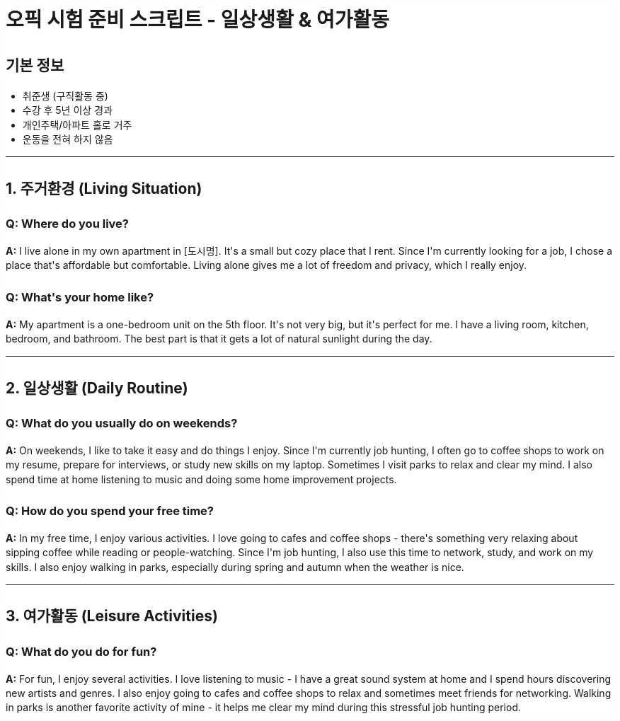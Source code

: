 # 오픽 시험 준비 스크립트 - 일상생활 & 여가활동

## 기본 정보
- 취준생 (구직활동 중)
- 수강 후 5년 이상 경과
- 개인주택/아파트 홀로 거주
- 운동을 전혀 하지 않음

---

## 1. 주거환경 (Living Situation)

### Q: Where do you live?
**A:** I live alone in my own apartment in [도시명]. It's a small but cozy place that I rent. Since I'm currently looking for a job, I chose a place that's affordable but comfortable. Living alone gives me a lot of freedom and privacy, which I really enjoy.

### Q: What's your home like?
**A:** My apartment is a one-bedroom unit on the 5th floor. It's not very big, but it's perfect for me. I have a living room, kitchen, bedroom, and bathroom. The best part is that it gets a lot of natural sunlight during the day.

---

## 2. 일상생활 (Daily Routine)

### Q: What do you usually do on weekends?
**A:** On weekends, I like to take it easy and do things I enjoy. Since I'm currently job hunting, I often go to coffee shops to work on my resume, prepare for interviews, or study new skills on my laptop. Sometimes I visit parks to relax and clear my mind. I also spend time at home listening to music and doing some home improvement projects.

### Q: How do you spend your free time?
**A:** In my free time, I enjoy various activities. I love going to cafes and coffee shops - there's something very relaxing about sipping coffee while reading or people-watching. Since I'm job hunting, I also use this time to network, study, and work on my skills. I also enjoy walking in parks, especially during spring and autumn when the weather is nice.

---

## 3. 여가활동 (Leisure Activities)

### Q: What do you do for fun?
**A:** For fun, I enjoy several activities. I love listening to music - I have a great sound system at home and I spend hours discovering new artists and genres. I also enjoy going to cafes and coffee shops to relax and sometimes meet friends for networking. Walking in parks is another favorite activity of mine - it helps me clear my mind during this stressful job hunting period.
